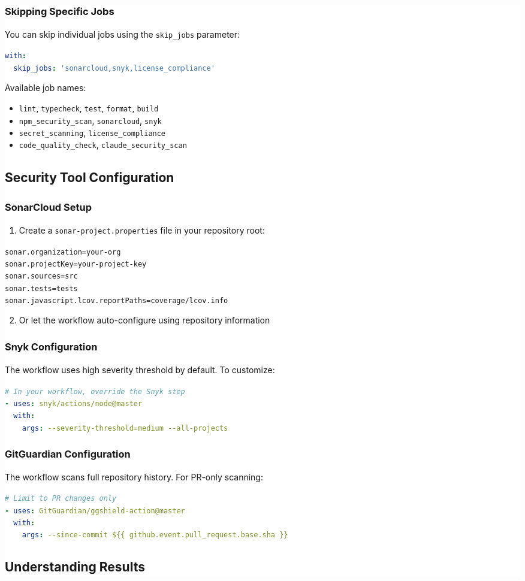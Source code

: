 ### Skipping Specific Jobs

You can skip individual jobs using the `skip_jobs` parameter:

```yaml
with:
  skip_jobs: 'sonarcloud,snyk,license_compliance'
```

Available job names:
- `lint`, `typecheck`, `test`, `format`, `build`
- `npm_security_scan`, `sonarcloud`, `snyk`
- `secret_scanning`, `license_compliance`
- `code_quality_check`, `claude_security_scan`

## Security Tool Configuration

### SonarCloud Setup

1. Create a `sonar-project.properties` file in your repository root:
```properties
sonar.organization=your-org
sonar.projectKey=your-project-key
sonar.sources=src
sonar.tests=tests
sonar.javascript.lcov.reportPaths=coverage/lcov.info
```

2. Or let the workflow auto-configure using repository information

### Snyk Configuration

The workflow uses high severity threshold by default. To customize:

```yaml
# In your workflow, override the Snyk step
- uses: snyk/actions/node@master
  with:
    args: --severity-threshold=medium --all-projects
```

### GitGuardian Configuration

The workflow scans full repository history. For PR-only scanning:

```yaml
# Limit to PR changes only
- uses: GitGuardian/ggshield-action@master
  with:
    args: --since-commit ${{ github.event.pull_request.base.sha }}
```

## Understanding Results
